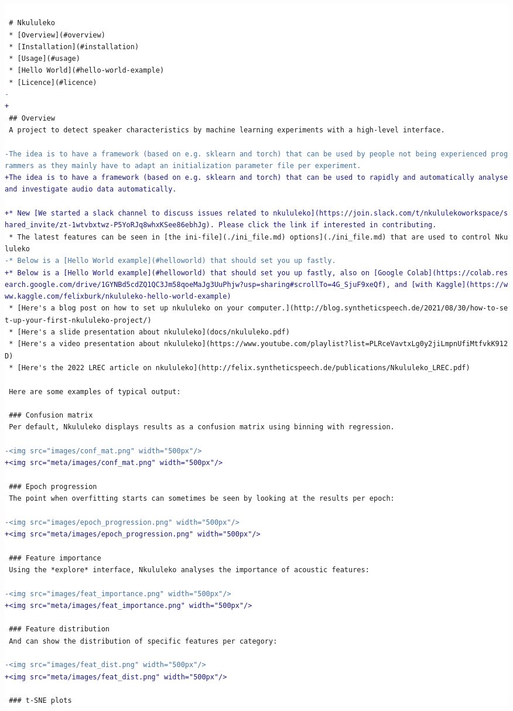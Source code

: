 ```diff
 
 # Nkululeko
 * [Overview](#overview)
 * [Installation](#installation)
 * [Usage](#usage)
 * [Hello World](#hello-world-example)
 * [Licence](#licence)
-
+ 
 ## Overview
 A project to detect speaker characteristics by machine learning experiments with a high-level interface.
 
-The idea is to have a framework (based on e.g. sklearn and torch) that can be used by people not being experienced programmers as they mainly have to adapt an initialization parameter file per experiment.
+The idea is to have a framework (based on e.g. sklearn and torch) that can be used to rapidly and automatically analyse and investigate audio data automatically.
 
+* New [We started a slack channel to discuss issues related to nkululeko](https://join.slack.com/t/nkululekoworkspace/shared_invite/zt-1wtvbxtwz-P5YoRJq8whxKSee86ebhJg). Please click the link if interested in contributing.
 * The latest features can be seen in [the ini-file](./ini_file.md) options](./ini_file.md) that are used to control Nkululeko
-* Below is a [Hello World example](#helloworld) that should set you up fastly.
+* Below is a [Hello World example](#helloworld) that should set you up fastly, also on [Google Colab](https://colab.research.google.com/drive/1GYNBd5cdZQ1QC3Jm58qoeMaJg3UuPhjw?usp=sharing#scrollTo=4G_SjuF9xeQf), and [with Kaggle](https://www.kaggle.com/felixburk/nkululeko-hello-world-example)
 * [Here's a blog post on how to set up nkululeko on your computer.](http://blog.syntheticspeech.de/2021/08/30/how-to-set-up-your-first-nkululeko-project/)
 * [Here's a slide presentation about nkululeko](docs/nkululeko.pdf)
 * [Here's a video presentation about nkululeko](https://www.youtube.com/playlist?list=PLRceVavtxLg0y2jiLmpnUfiMtfvkK912D)
 * [Here's the 2022 LREC article on nkululeko](http://felix.syntheticspeech.de/publications/Nkululeko_LREC.pdf)
 
 Here are some examples of typical output:
 
 ### Confusion matrix
 Per default, Nkululeko displays results as a confusion matrix using binning with regression.
 
-<img src="images/conf_mat.png" width="500px"/>
+<img src="meta/images/conf_mat.png" width="500px"/>
 
 ### Epoch progression
 The point when overfitting starts can sometimes be seen by looking at the results per epoch:
 
-<img src="images/epoch_progression.png" width="500px"/>
+<img src="meta/images/epoch_progression.png" width="500px"/>
 
 ### Feature importance
 Using the *explore* interface, Nkululeko analyses the importance of acoustic features:
  
-<img src="images/feat_importance.png" width="500px"/>
+<img src="meta/images/feat_importance.png" width="500px"/>
 
 ### Feature distribution
 And can show the distribution of specific features per category:
 
-<img src="images/feat_dist.png" width="500px"/>
+<img src="meta/images/feat_dist.png" width="500px"/>
 
 ### t-SNE plots
```